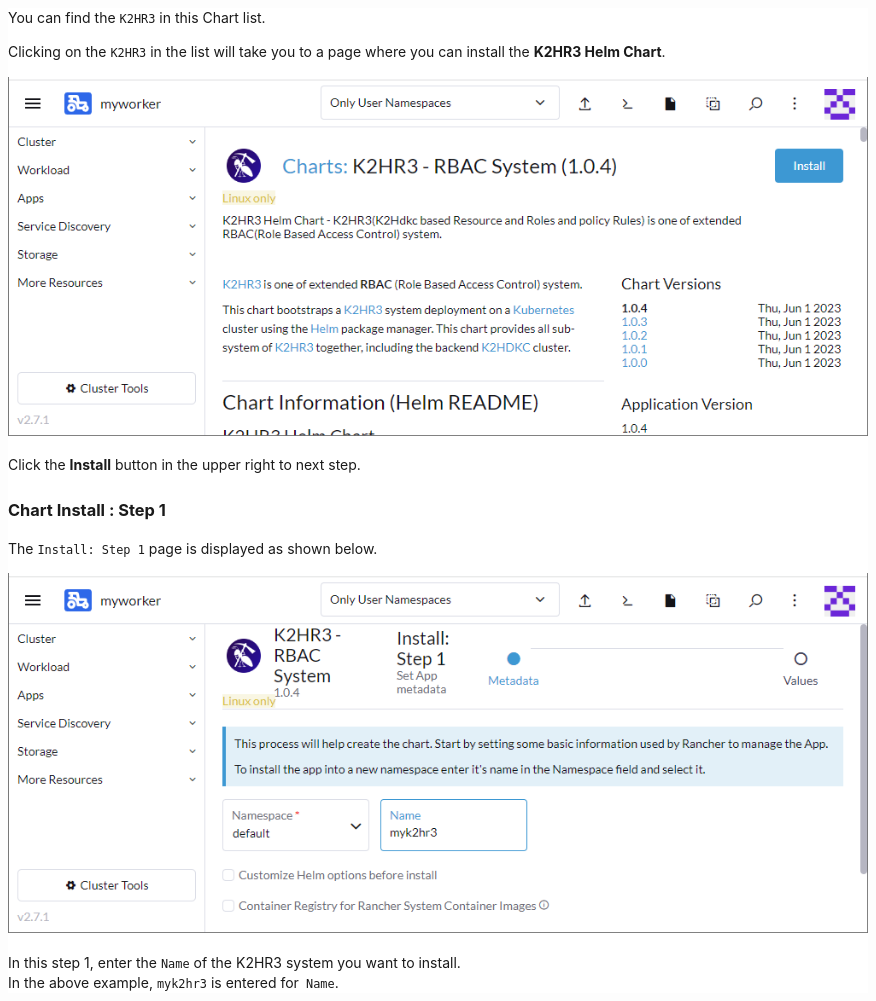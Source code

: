 You can find the `K2HR3` in this Chart list.  

Clicking on the `K2HR3` in the list will take you to a page where you can install the **K2HR3 Helm Chart**.  

![RANCHER - Chart install top](images/rancher_chart_install_top.png)  

Click the **Install** button in the upper right to next step.  

### Chart Install : Step 1
The `Install: Step 1` page is displayed as shown below.  

![RANCHER - Chart install step1](images/rancher_chart_install_step1.png)  

In this step 1, enter the `Name` of the K2HR3 system you want to install.  
In the above example, `myk2hr3` is entered for` Name`.  
